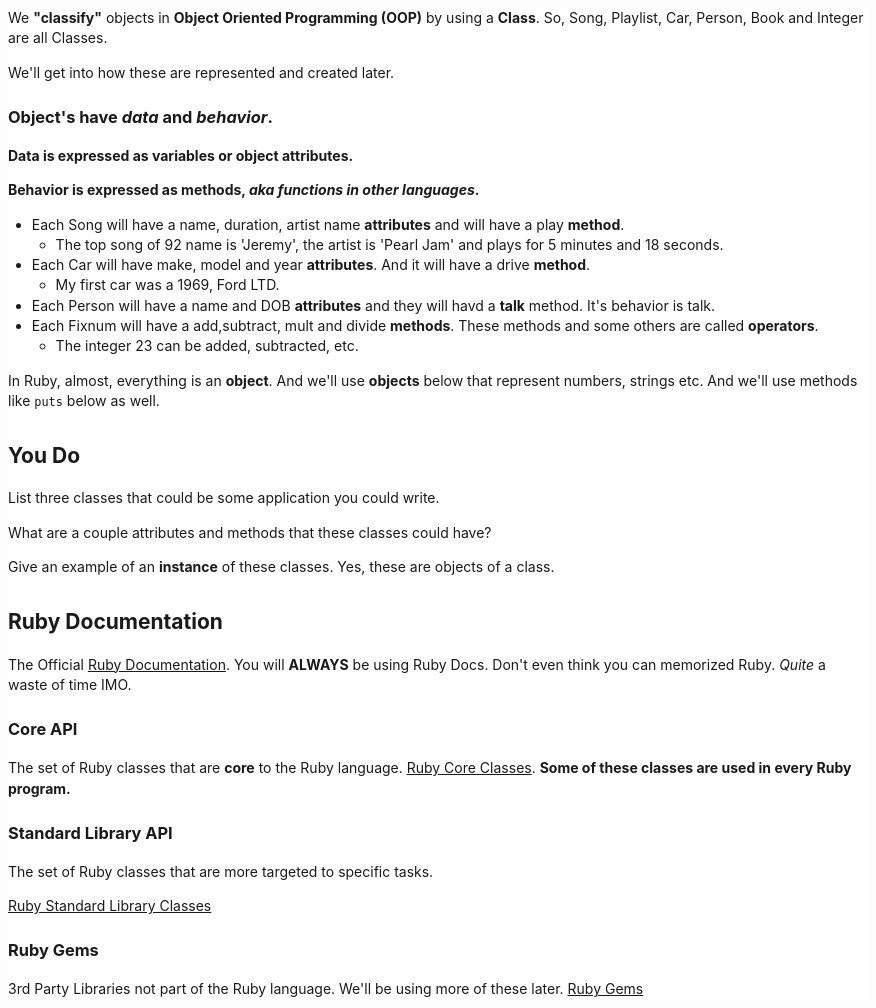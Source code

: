 We **"classify"** objects in **Object Oriented Programming (OOP)** by using a **Class**. So, Song, Playlist, Car, Person, Book and Integer are all Classes. 

We'll get into how these are represented and created later.

### Object's have *data* and *behavior*.  

__Data is expressed as variables or object attributes.__

__Behavior is expressed as methods, *aka functions in other languages*.__

* Each Song will have a name, duration, artist name __attributes__ and will have a play __method__.    
	* The top song of 92 name is 'Jeremy', the artist is 'Pearl Jam' and plays for 5 minutes and 18 seconds.  
* Each Car will have make, model and year __attributes__. And it will have a drive __method__.  
	* My first car was a 1969, Ford LTD.  
* Each Person will have a name and DOB __attributes__ and they will havd a __talk__ method. It's behavior is talk.  
* Each Fixnum will have a add,subtract, mult and divide __methods__. These methods and some others are called __operators__.
	* The integer 23 can be added, subtracted, etc.

In Ruby, almost, everything is an __object__. And we'll use __objects__ below that represent numbers, strings etc. And we'll use methods like `puts` below as well.

## You Do 

List three classes that could be some application you could write.

What are a couple attributes and methods that these classes could have?

Give an example of an __instance__ of these classes. Yes, these are objects of a class.

## Ruby Documentation

The Official [Ruby Documentation](http://ruby-doc.org/). You will __ALWAYS__ be using Ruby Docs. Don't even think you can memorized Ruby. _Quite_ a waste of time IMO.

### Core API

The set of Ruby classes that are __core__ to the Ruby language. 
[Ruby Core Classes](http://ruby-doc.org/core-2.3.0/). __Some of these classes are used in every Ruby program.__

### Standard Library API

The set of Ruby classes that are more targeted to specific tasks.

[Ruby Standard Library Classes](http://ruby-doc.org/stdlib-2.3.0/)

### Ruby Gems

3rd Party Libraries not part of the Ruby language. We'll be using more of these later.
[Ruby Gems](https://rubygems.org/) 
